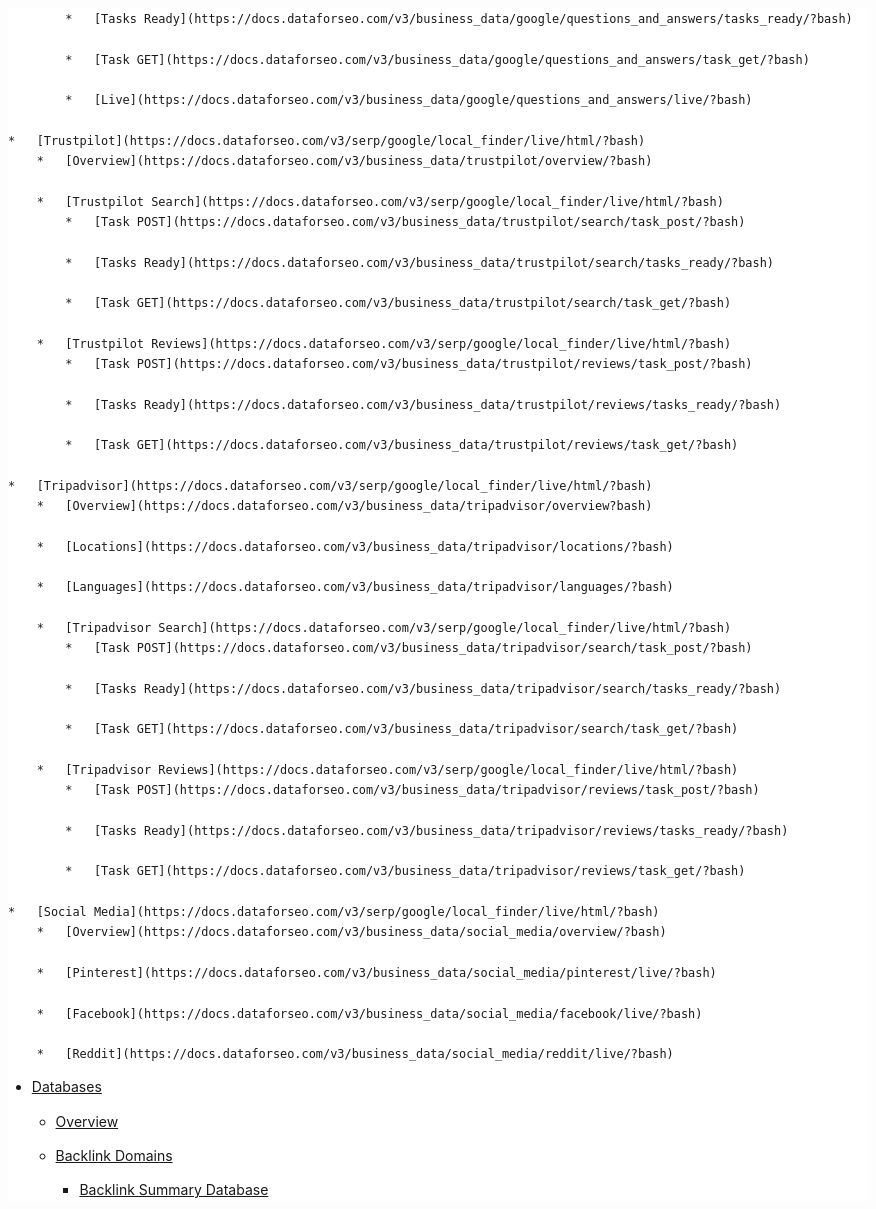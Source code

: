             *   [Tasks Ready](https://docs.dataforseo.com/v3/business_data/google/questions_and_answers/tasks_ready/?bash)
                
            *   [Task GET](https://docs.dataforseo.com/v3/business_data/google/questions_and_answers/task_get/?bash)
                
            *   [Live](https://docs.dataforseo.com/v3/business_data/google/questions_and_answers/live/?bash)
                
    *   [Trustpilot](https://docs.dataforseo.com/v3/serp/google/local_finder/live/html/?bash)
        *   [Overview](https://docs.dataforseo.com/v3/business_data/trustpilot/overview/?bash)
            
        *   [Trustpilot Search](https://docs.dataforseo.com/v3/serp/google/local_finder/live/html/?bash)
            *   [Task POST](https://docs.dataforseo.com/v3/business_data/trustpilot/search/task_post/?bash)
                
            *   [Tasks Ready](https://docs.dataforseo.com/v3/business_data/trustpilot/search/tasks_ready/?bash)
                
            *   [Task GET](https://docs.dataforseo.com/v3/business_data/trustpilot/search/task_get/?bash)
                
        *   [Trustpilot Reviews](https://docs.dataforseo.com/v3/serp/google/local_finder/live/html/?bash)
            *   [Task POST](https://docs.dataforseo.com/v3/business_data/trustpilot/reviews/task_post/?bash)
                
            *   [Tasks Ready](https://docs.dataforseo.com/v3/business_data/trustpilot/reviews/tasks_ready/?bash)
                
            *   [Task GET](https://docs.dataforseo.com/v3/business_data/trustpilot/reviews/task_get/?bash)
                
    *   [Tripadvisor](https://docs.dataforseo.com/v3/serp/google/local_finder/live/html/?bash)
        *   [Overview](https://docs.dataforseo.com/v3/business_data/tripadvisor/overview?bash)
            
        *   [Locations](https://docs.dataforseo.com/v3/business_data/tripadvisor/locations/?bash)
            
        *   [Languages](https://docs.dataforseo.com/v3/business_data/tripadvisor/languages/?bash)
            
        *   [Tripadvisor Search](https://docs.dataforseo.com/v3/serp/google/local_finder/live/html/?bash)
            *   [Task POST](https://docs.dataforseo.com/v3/business_data/tripadvisor/search/task_post/?bash)
                
            *   [Tasks Ready](https://docs.dataforseo.com/v3/business_data/tripadvisor/search/tasks_ready/?bash)
                
            *   [Task GET](https://docs.dataforseo.com/v3/business_data/tripadvisor/search/task_get/?bash)
                
        *   [Tripadvisor Reviews](https://docs.dataforseo.com/v3/serp/google/local_finder/live/html/?bash)
            *   [Task POST](https://docs.dataforseo.com/v3/business_data/tripadvisor/reviews/task_post/?bash)
                
            *   [Tasks Ready](https://docs.dataforseo.com/v3/business_data/tripadvisor/reviews/tasks_ready/?bash)
                
            *   [Task GET](https://docs.dataforseo.com/v3/business_data/tripadvisor/reviews/task_get/?bash)
                
    *   [Social Media](https://docs.dataforseo.com/v3/serp/google/local_finder/live/html/?bash)
        *   [Overview](https://docs.dataforseo.com/v3/business_data/social_media/overview/?bash)
            
        *   [Pinterest](https://docs.dataforseo.com/v3/business_data/social_media/pinterest/live/?bash)
            
        *   [Facebook](https://docs.dataforseo.com/v3/business_data/social_media/facebook/live/?bash)
            
        *   [Reddit](https://docs.dataforseo.com/v3/business_data/social_media/reddit/live/?bash)
            
*   [Databases](https://docs.dataforseo.com/v3/serp/google/local_finder/live/html/?bash)
    *   [Overview](https://docs.dataforseo.com/v3/databases/overview/?bash)
        
    *   [Backlink Domains](https://docs.dataforseo.com/v3/serp/google/local_finder/live/html/?bash)
        *   [Backlink Summary Database](https://docs.dataforseo.com/v3/databases/backlink_summary/?bash)
            